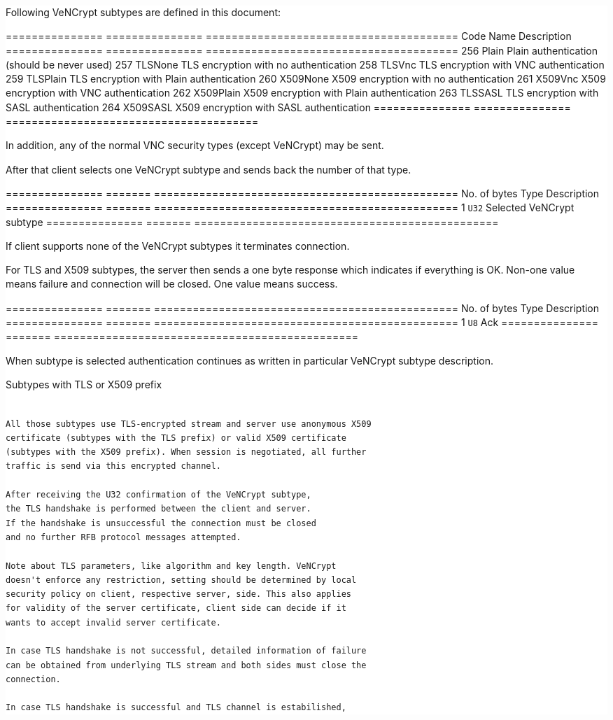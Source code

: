 Following VeNCrypt subtypes are defined in this document:

=============== =============== =======================================
Code            Name            Description
=============== =============== =======================================
256             Plain           Plain authentication (should be never used)
257             TLSNone         TLS encryption with no authentication
258             TLSVnc          TLS encryption with VNC authentication
259             TLSPlain        TLS encryption with Plain authentication
260             X509None        X509 encryption with no authentication
261             X509Vnc         X509 encryption with VNC authentication
262             X509Plain       X509 encryption with Plain authentication
263             TLSSASL         TLS encryption with SASL authentication
264             X509SASL        X509 encryption with SASL authentication
=============== =============== =======================================

In addition, any of the normal VNC security types (except VeNCrypt) may
be sent.

After that client selects one VeNCrypt subtype and sends back the
number of that type.

=============== ======= ===============================================
No. of bytes    Type    Description
=============== ======= ===============================================
1               ``U32`` Selected VeNCrypt subtype
=============== ======= ===============================================

If client supports none of the VeNCrypt subtypes it terminates
connection.

For TLS and X509 subtypes, the server then sends a one byte response
which indicates if everything is OK. Non-one value means failure and
connection will be closed. One value means success.

=============== ======= ===============================================
No. of bytes    Type    Description
=============== ======= ===============================================
1               ``U8``  Ack
=============== ======= ===============================================

When subtype is selected authentication continues as written in particular
VeNCrypt subtype description.

Subtypes with TLS or X509 prefix
~~~~~~~~~~~~~~~~~~~~~~~~~~~~~~~~

All those subtypes use TLS-encrypted stream and server use anonymous X509
certificate (subtypes with the TLS prefix) or valid X509 certificate
(subtypes with the X509 prefix). When session is negotiated, all further
traffic is send via this encrypted channel.

After receiving the U32 confirmation of the VeNCrypt subtype,
the TLS handshake is performed between the client and server.
If the handshake is unsuccessful the connection must be closed
and no further RFB protocol messages attempted.

Note about TLS parameters, like algorithm and key length. VeNCrypt
doesn't enforce any restriction, setting should be determined by local
security policy on client, respective server, side. This also applies
for validity of the server certificate, client side can decide if it
wants to accept invalid server certificate.

In case TLS handshake is not successful, detailed information of failure
can be obtained from underlying TLS stream and both sides must close the
connection.

In case TLS handshake is successful and TLS channel is estabilished,
~~~~~~~~~~~~~~~~~~~~~~~~~~~~~~~~